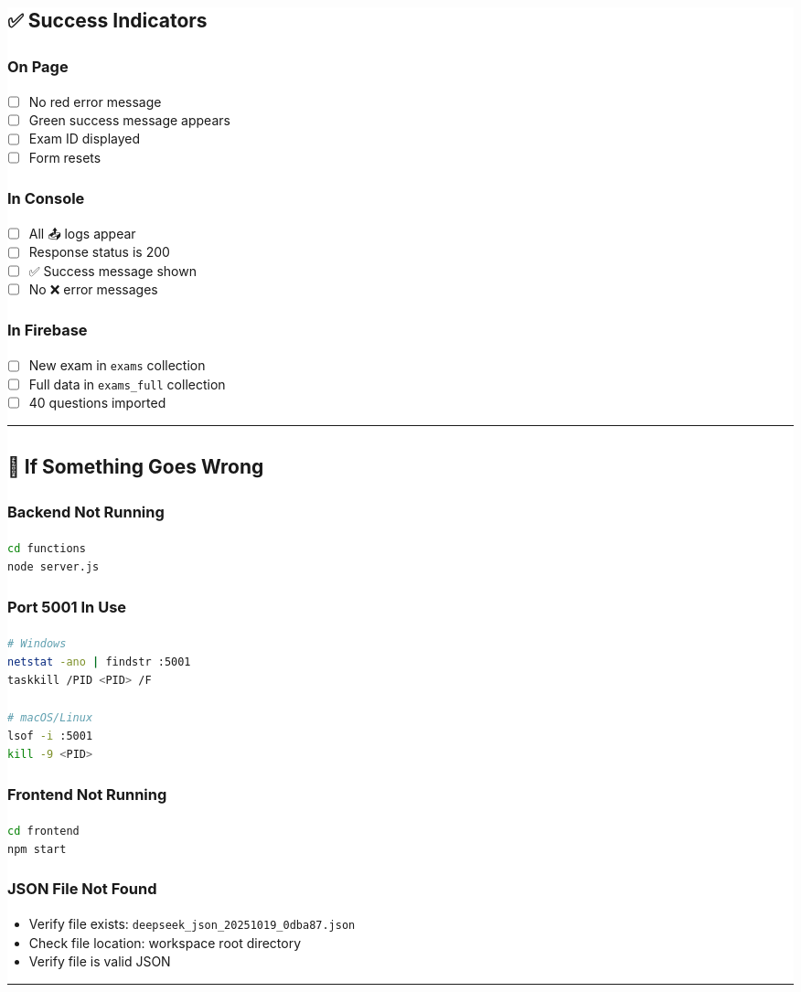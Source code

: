 ## ✅ Success Indicators

### On Page
- [ ] No red error message
- [ ] Green success message appears
- [ ] Exam ID displayed
- [ ] Form resets

### In Console
- [ ] All 📤 logs appear
- [ ] Response status is 200
- [ ] ✅ Success message shown
- [ ] No ❌ error messages

### In Firebase
- [ ] New exam in `exams` collection
- [ ] Full data in `exams_full` collection
- [ ] 40 questions imported

---

## 🔧 If Something Goes Wrong

### Backend Not Running
```bash
cd functions
node server.js
```

### Port 5001 In Use
```bash
# Windows
netstat -ano | findstr :5001
taskkill /PID <PID> /F

# macOS/Linux
lsof -i :5001
kill -9 <PID>
```

### Frontend Not Running
```bash
cd frontend
npm start
```

### JSON File Not Found
- Verify file exists: `deepseek_json_20251019_0dba87.json`
- Check file location: workspace root directory
- Verify file is valid JSON

---